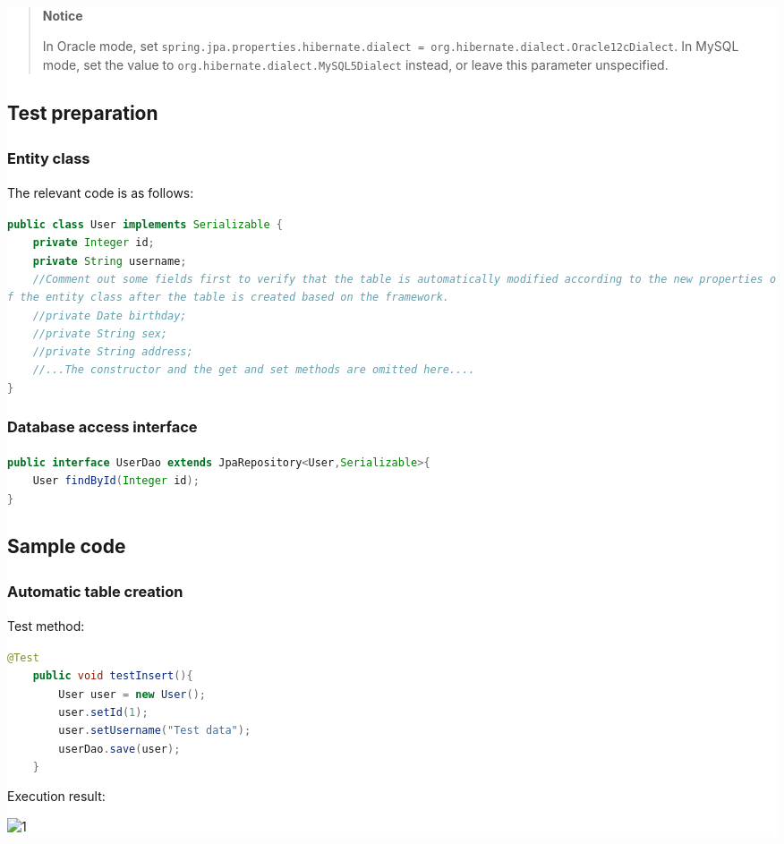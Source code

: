 > **Notice**
>
> In Oracle mode, set `spring.jpa.properties.hibernate.dialect = org.hibernate.dialect.Oracle12cDialect`. In MySQL mode, set the value to `org.hibernate.dialect.MySQL5Dialect` instead, or leave this parameter unspecified. 

## Test preparation

### Entity class

The relevant code is as follows:

```java
public class User implements Serializable {
    private Integer id;
    private String username;
    //Comment out some fields first to verify that the table is automatically modified according to the new properties of the entity class after the table is created based on the framework.
    //private Date birthday;
    //private String sex;
    //private String address;
    //...The constructor and the get and set methods are omitted here....
}
```

### Database access interface

```java
public interface UserDao extends JpaRepository<User,Serializable>{
    User findById(Integer id);
}
```

## Sample code

### Automatic table creation

Test method:

```java
@Test
    public void testInsert(){
        User user = new User();
        user.setId(1);
        user.setUsername("Test data");
        userDao.save(user);
    }
```

Execution result:

![1](https://intranetproxy.alipay.com/skylark/lark/0/2020/png/328295/1600424399313-2943aaf0-2c1e-452f-bb82-e586457daed4.png)
